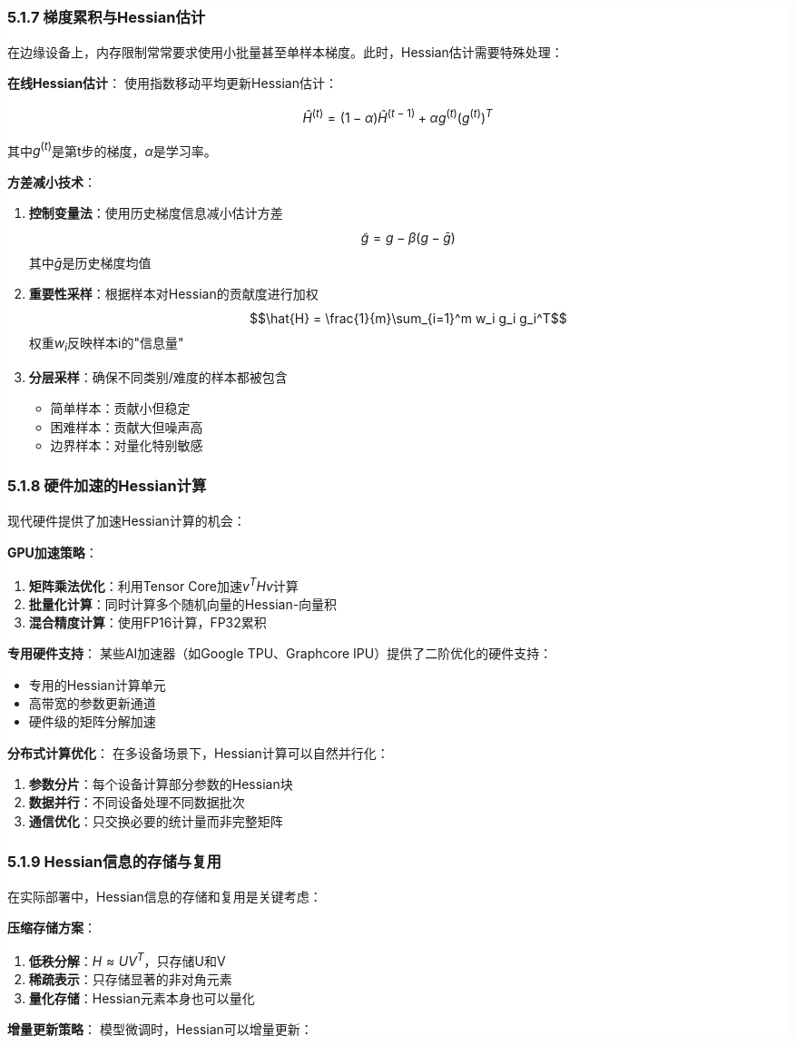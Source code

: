 ### 5.1.7 梯度累积与Hessian估计

在边缘设备上，内存限制常常要求使用小批量甚至单样本梯度。此时，Hessian估计需要特殊处理：

**在线Hessian估计**：
使用指数移动平均更新Hessian估计：

$$\hat{H}^{(t)} = (1-\alpha)\hat{H}^{(t-1)} + \alpha g^{(t)} (g^{(t)})^T$$

其中$g^{(t)}$是第t步的梯度，$\alpha$是学习率。

**方差减小技术**：
1. **控制变量法**：使用历史梯度信息减小估计方差
   $$\tilde{g} = g - \beta(g - \bar{g})$$
   其中$\bar{g}$是历史梯度均值

2. **重要性采样**：根据样本对Hessian的贡献度进行加权
   $$\hat{H} = \frac{1}{m}\sum_{i=1}^m w_i g_i g_i^T$$
   权重$w_i$反映样本i的"信息量"

3. **分层采样**：确保不同类别/难度的样本都被包含
   - 简单样本：贡献小但稳定
   - 困难样本：贡献大但噪声高
   - 边界样本：对量化特别敏感

### 5.1.8 硬件加速的Hessian计算

现代硬件提供了加速Hessian计算的机会：

**GPU加速策略**：
1. **矩阵乘法优化**：利用Tensor Core加速$v^T H v$计算
2. **批量化计算**：同时计算多个随机向量的Hessian-向量积
3. **混合精度计算**：使用FP16计算，FP32累积

**专用硬件支持**：
某些AI加速器（如Google TPU、Graphcore IPU）提供了二阶优化的硬件支持：
- 专用的Hessian计算单元
- 高带宽的参数更新通道
- 硬件级的矩阵分解加速

**分布式计算优化**：
在多设备场景下，Hessian计算可以自然并行化：
1. **参数分片**：每个设备计算部分参数的Hessian块
2. **数据并行**：不同设备处理不同数据批次
3. **通信优化**：只交换必要的统计量而非完整矩阵

### 5.1.9 Hessian信息的存储与复用

在实际部署中，Hessian信息的存储和复用是关键考虑：

**压缩存储方案**：
1. **低秩分解**：$H ≈ UV^T$，只存储U和V
2. **稀疏表示**：只存储显著的非对角元素
3. **量化存储**：Hessian元素本身也可以量化

**增量更新策略**：
模型微调时，Hessian可以增量更新：
